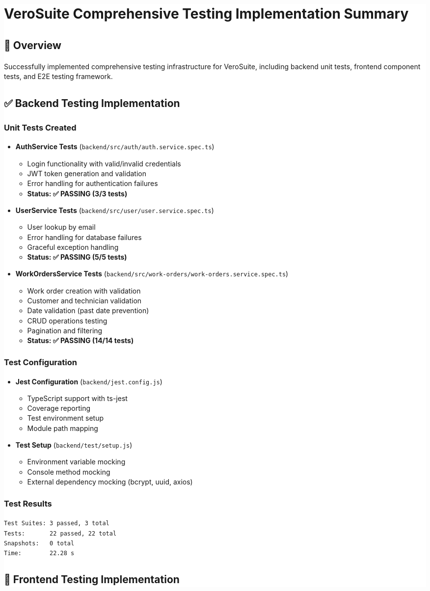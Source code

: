 # VeroSuite Comprehensive Testing Implementation Summary

## 🎯 Overview
Successfully implemented comprehensive testing infrastructure for VeroSuite, including backend unit tests, frontend component tests, and E2E testing framework.

## ✅ Backend Testing Implementation

### Unit Tests Created
- **AuthService Tests** (`backend/src/auth/auth.service.spec.ts`)
  - Login functionality with valid/invalid credentials
  - JWT token generation and validation
  - Error handling for authentication failures
  - **Status: ✅ PASSING (3/3 tests)**

- **UserService Tests** (`backend/src/user/user.service.spec.ts`)
  - User lookup by email
  - Error handling for database failures
  - Graceful exception handling
  - **Status: ✅ PASSING (5/5 tests)**

- **WorkOrdersService Tests** (`backend/src/work-orders/work-orders.service.spec.ts`)
  - Work order creation with validation
  - Customer and technician validation
  - Date validation (past date prevention)
  - CRUD operations testing
  - Pagination and filtering
  - **Status: ✅ PASSING (14/14 tests)**

### Test Configuration
- **Jest Configuration** (`backend/jest.config.js`)
  - TypeScript support with ts-jest
  - Coverage reporting
  - Test environment setup
  - Module path mapping

- **Test Setup** (`backend/test/setup.js`)
  - Environment variable mocking
  - Console method mocking
  - External dependency mocking (bcrypt, uuid, axios)

### Test Results
```
Test Suites: 3 passed, 3 total
Tests:       22 passed, 22 total
Snapshots:   0 total
Time:        22.28 s
```

## 🎨 Frontend Testing Implementation
